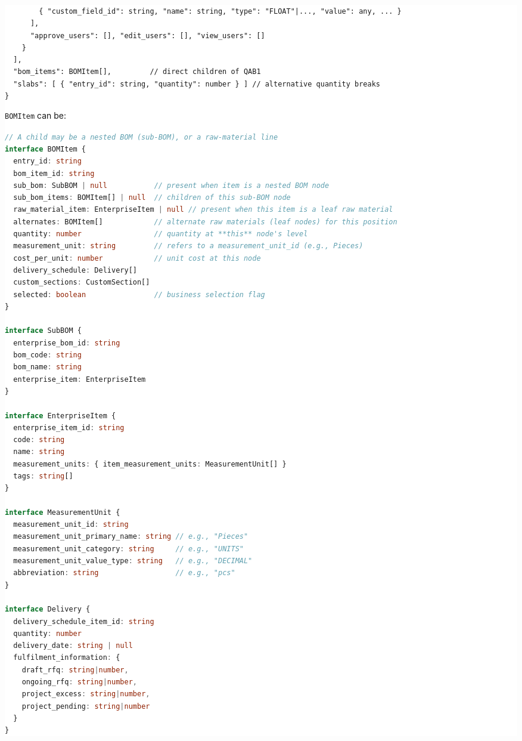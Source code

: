 ```jsonc
        { "custom_field_id": string, "name": string, "type": "FLOAT"|..., "value": any, ... }
      ],
      "approve_users": [], "edit_users": [], "view_users": []
    }
  ],
  "bom_items": BOMItem[],         // direct children of QAB1
  "slabs": [ { "entry_id": string, "quantity": number } ] // alternative quantity breaks
}
```

`BOMItem` can be:

```ts
// A child may be a nested BOM (sub‑BOM), or a raw‑material line
interface BOMItem {
  entry_id: string
  bom_item_id: string
  sub_bom: SubBOM | null           // present when item is a nested BOM node
  sub_bom_items: BOMItem[] | null  // children of this sub‑BOM node
  raw_material_item: EnterpriseItem | null // present when this item is a leaf raw material
  alternates: BOMItem[]            // alternate raw materials (leaf nodes) for this position
  quantity: number                 // quantity at **this** node's level
  measurement_unit: string         // refers to a measurement_unit_id (e.g., Pieces)
  cost_per_unit: number            // unit cost at this node
  delivery_schedule: Delivery[]
  custom_sections: CustomSection[]
  selected: boolean                // business selection flag
}

interface SubBOM {
  enterprise_bom_id: string
  bom_code: string
  bom_name: string
  enterprise_item: EnterpriseItem
}

interface EnterpriseItem {
  enterprise_item_id: string
  code: string
  name: string
  measurement_units: { item_measurement_units: MeasurementUnit[] }
  tags: string[]
}

interface MeasurementUnit {
  measurement_unit_id: string
  measurement_unit_primary_name: string // e.g., "Pieces"
  measurement_unit_category: string     // e.g., "UNITS"
  measurement_unit_value_type: string   // e.g., "DECIMAL"
  abbreviation: string                  // e.g., "pcs"
}

interface Delivery {
  delivery_schedule_item_id: string
  quantity: number
  delivery_date: string | null
  fulfilment_information: {
    draft_rfq: string|number,
    ongoing_rfq: string|number,
    project_excess: string|number,
    project_pending: string|number
  }
}
```
